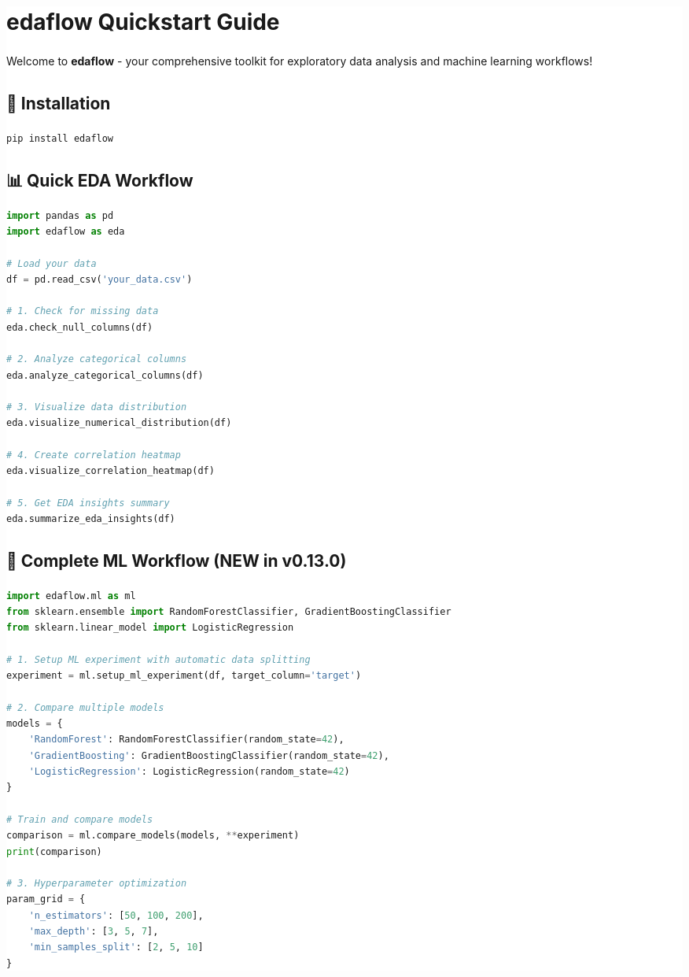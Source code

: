 # edaflow Quickstart Guide

Welcome to **edaflow** - your comprehensive toolkit for exploratory data analysis and machine learning workflows!

## 🚀 Installation

```bash
pip install edaflow
```

## 📊 Quick EDA Workflow

```python
import pandas as pd
import edaflow as eda

# Load your data
df = pd.read_csv('your_data.csv')

# 1. Check for missing data
eda.check_null_columns(df)

# 2. Analyze categorical columns
eda.analyze_categorical_columns(df)

# 3. Visualize data distribution
eda.visualize_numerical_distribution(df)

# 4. Create correlation heatmap
eda.visualize_correlation_heatmap(df)

# 5. Get EDA insights summary
eda.summarize_eda_insights(df)
```

## 🤖 Complete ML Workflow (NEW in v0.13.0)

```python
import edaflow.ml as ml
from sklearn.ensemble import RandomForestClassifier, GradientBoostingClassifier
from sklearn.linear_model import LogisticRegression

# 1. Setup ML experiment with automatic data splitting
experiment = ml.setup_ml_experiment(df, target_column='target')

# 2. Compare multiple models
models = {
    'RandomForest': RandomForestClassifier(random_state=42),
    'GradientBoosting': GradientBoostingClassifier(random_state=42),
    'LogisticRegression': LogisticRegression(random_state=42)
}

# Train and compare models
comparison = ml.compare_models(models, **experiment)
print(comparison)

# 3. Hyperparameter optimization
param_grid = {
    'n_estimators': [50, 100, 200],
    'max_depth': [3, 5, 7],
    'min_samples_split': [2, 5, 10]
}
```